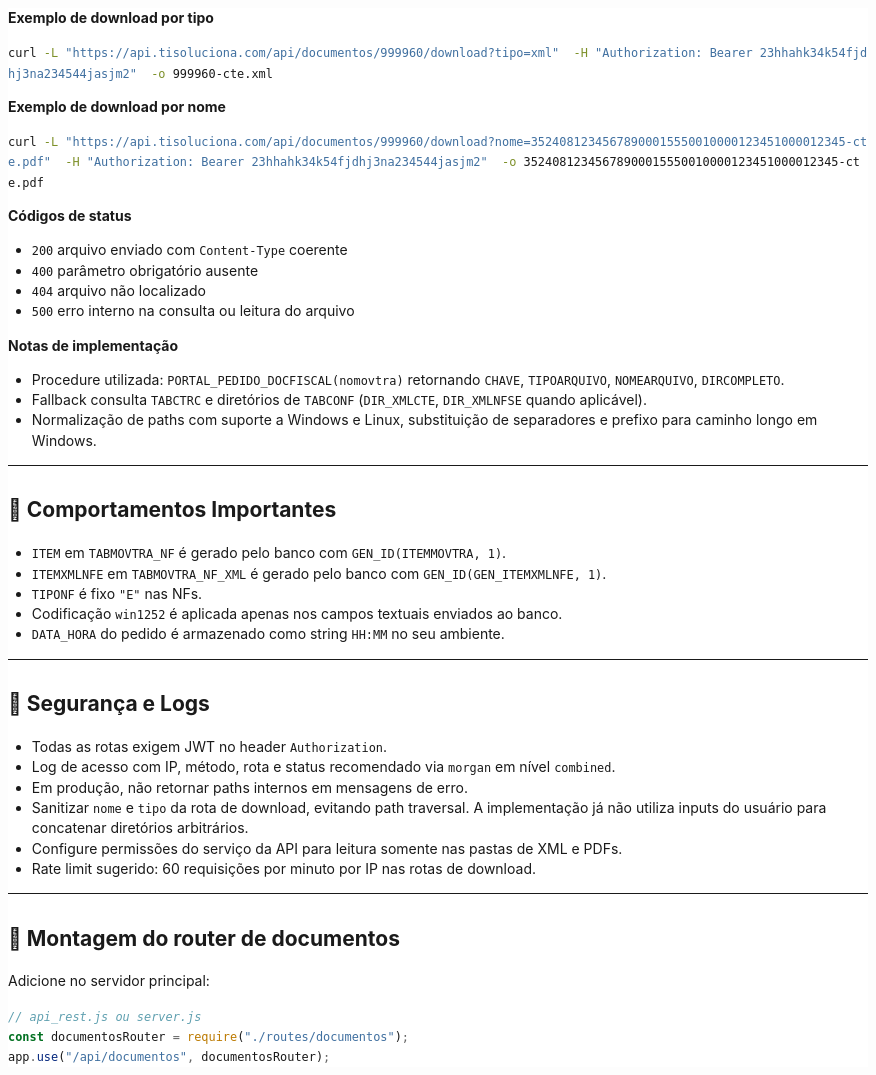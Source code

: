 **Exemplo de download por tipo**
```bash
curl -L "https://api.tisoluciona.com/api/documentos/999960/download?tipo=xml"  -H "Authorization: Bearer 23hhahk34k54fjdhj3na234544jasjm2"  -o 999960-cte.xml
```

**Exemplo de download por nome**
```bash
curl -L "https://api.tisoluciona.com/api/documentos/999960/download?nome=35240812345678900015550010000123451000012345-cte.pdf"  -H "Authorization: Bearer 23hhahk34k54fjdhj3na234544jasjm2"  -o 35240812345678900015550010000123451000012345-cte.pdf
```

**Códigos de status**
- `200` arquivo enviado com `Content-Type` coerente  
- `400` parâmetro obrigatório ausente  
- `404` arquivo não localizado  
- `500` erro interno na consulta ou leitura do arquivo

**Notas de implementação**
- Procedure utilizada: `PORTAL_PEDIDO_DOCFISCAL(nomovtra)` retornando `CHAVE`, `TIPOARQUIVO`, `NOMEARQUIVO`, `DIRCOMPLETO`.  
- Fallback consulta `TABCTRC` e diretórios de `TABCONF` (`DIR_XMLCTE`, `DIR_XMLNFSE` quando aplicável).  
- Normalização de paths com suporte a Windows e Linux, substituição de separadores e prefixo para caminho longo em Windows.

---

## 🧩 Comportamentos Importantes
- `ITEM` em `TABMOVTRA_NF` é gerado pelo banco com `GEN_ID(ITEMMOVTRA, 1)`.  
- `ITEMXMLNFE` em `TABMOVTRA_NF_XML` é gerado pelo banco com `GEN_ID(GEN_ITEMXMLNFE, 1)`.  
- `TIPONF` é fixo `"E"` nas NFs.  
- Codificação `win1252` é aplicada apenas nos campos textuais enviados ao banco.  
- `DATA_HORA` do pedido é armazenado como string `HH:MM` no seu ambiente.

---

## 🔐 Segurança e Logs
- Todas as rotas exigem JWT no header `Authorization`.  
- Log de acesso com IP, método, rota e status recomendado via `morgan` em nível `combined`.  
- Em produção, não retornar paths internos em mensagens de erro.  
- Sanitizar `nome` e `tipo` da rota de download, evitando path traversal. A implementação já não utiliza inputs do usuário para concatenar diretórios arbitrários.  
- Configure permissões do serviço da API para leitura somente nas pastas de XML e PDFs.  
- Rate limit sugerido: 60 requisições por minuto por IP nas rotas de download.

---

## 🧪 Montagem do router de documentos
Adicione no servidor principal:
```js
// api_rest.js ou server.js
const documentosRouter = require("./routes/documentos");
app.use("/api/documentos", documentosRouter);
```
